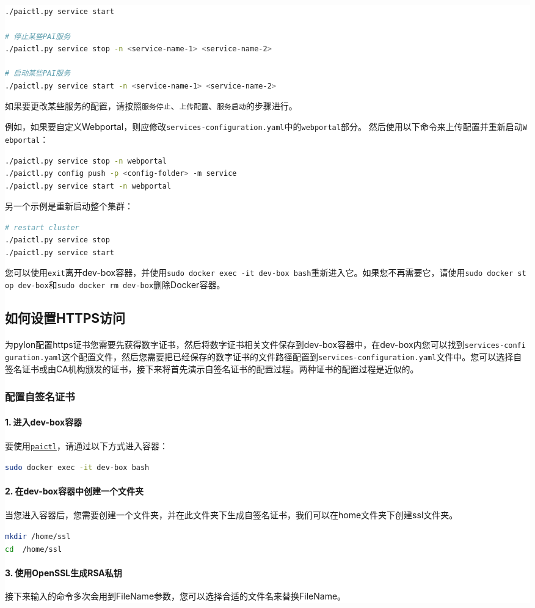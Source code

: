 ```bash
./paictl.py service start

# 停止某些PAI服务
./paictl.py service stop -n <service-name-1> <service-name-2>

# 启动某些PAI服务
./paictl.py service start -n <service-name-1> <service-name-2>
```

如果要更改某些服务的配置，请按照`服务停止`、`上传配置`、`服务启动`的步骤进行。

例如，如果要自定义Webportal，则应修改`services-configuration.yaml`中的`webportal`部分。 然后使用以下命令来上传配置并重新启动`Webportal`：

```bash
./paictl.py service stop -n webportal
./paictl.py config push -p <config-folder> -m service
./paictl.py service start -n webportal
```

另一个示例是重新启动整个集群：

```bash
# restart cluster
./paictl.py service stop
./paictl.py service start
```

您可以使用`exit`离开dev-box容器，并使用`sudo docker exec -it dev-box bash`重新进入它。如果您不再需要它，请使用`sudo docker stop dev-box`和`sudo docker rm dev-box`删除Docker容器。

## <div id="how-to-set-up-https">如何设置HTTPS访问</div>

为pylon配置https证书您需要先获得数字证书，然后将数字证书相关文件保存到dev-box容器中，在dev-box内您可以找到`services-configuration.yaml`这个配置文件，然后您需要把已经保存的数字证书的文件路径配置到`services-configuration.yaml`文件中。您可以选择自签名证书或由CA机构颁发的证书，接下来将首先演示自签名证书的配置过程。两种证书的配置过程是近似的。

### 配置自签名证书


#### 1. 进入dev-box容器

要使用[`paictl`](#pai-service-management-and-paictl)，请通过以下方式进入容器：

```bash
sudo docker exec -it dev-box bash
```

#### 2. 在dev-box容器中创建一个文件夹
当您进入容器后，您需要创建一个文件夹，并在此文件夹下生成自签名证书，我们可以在home文件夹下创建ssl文件夹。

``` bash
mkdir /home/ssl
cd  /home/ssl
```
#### 3. 使用OpenSSL生成RSA私钥
接下来输入的命令多次会用到FileName参数，您可以选择合适的文件名来替换FileName。
